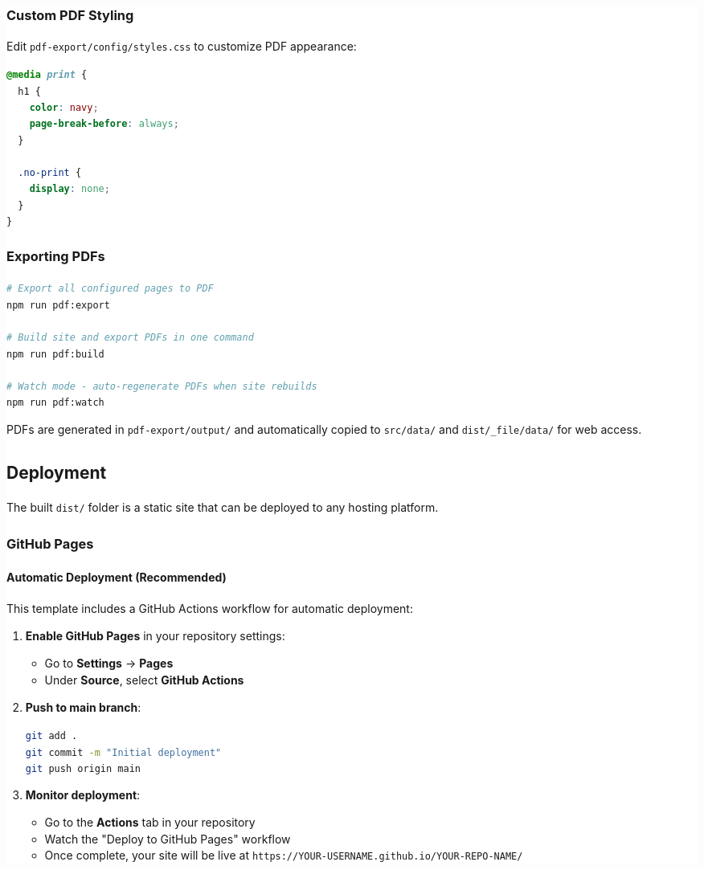 ### Custom PDF Styling

Edit `pdf-export/config/styles.css` to customize PDF appearance:

```css
@media print {
  h1 {
    color: navy;
    page-break-before: always;
  }

  .no-print {
    display: none;
  }
}
```

### Exporting PDFs

```bash
# Export all configured pages to PDF
npm run pdf:export

# Build site and export PDFs in one command
npm run pdf:build

# Watch mode - auto-regenerate PDFs when site rebuilds
npm run pdf:watch
```

PDFs are generated in `pdf-export/output/` and automatically copied to `src/data/` and `dist/_file/data/` for web access.

## Deployment

The built `dist/` folder is a static site that can be deployed to any hosting platform.

### GitHub Pages

#### Automatic Deployment (Recommended)

This template includes a GitHub Actions workflow for automatic deployment:

1. **Enable GitHub Pages** in your repository settings:
   - Go to **Settings** → **Pages**
   - Under **Source**, select **GitHub Actions**

2. **Push to main branch**:
   ```bash
   git add .
   git commit -m "Initial deployment"
   git push origin main
   ```

3. **Monitor deployment**:
   - Go to the **Actions** tab in your repository
   - Watch the "Deploy to GitHub Pages" workflow
   - Once complete, your site will be live at `https://YOUR-USERNAME.github.io/YOUR-REPO-NAME/`
